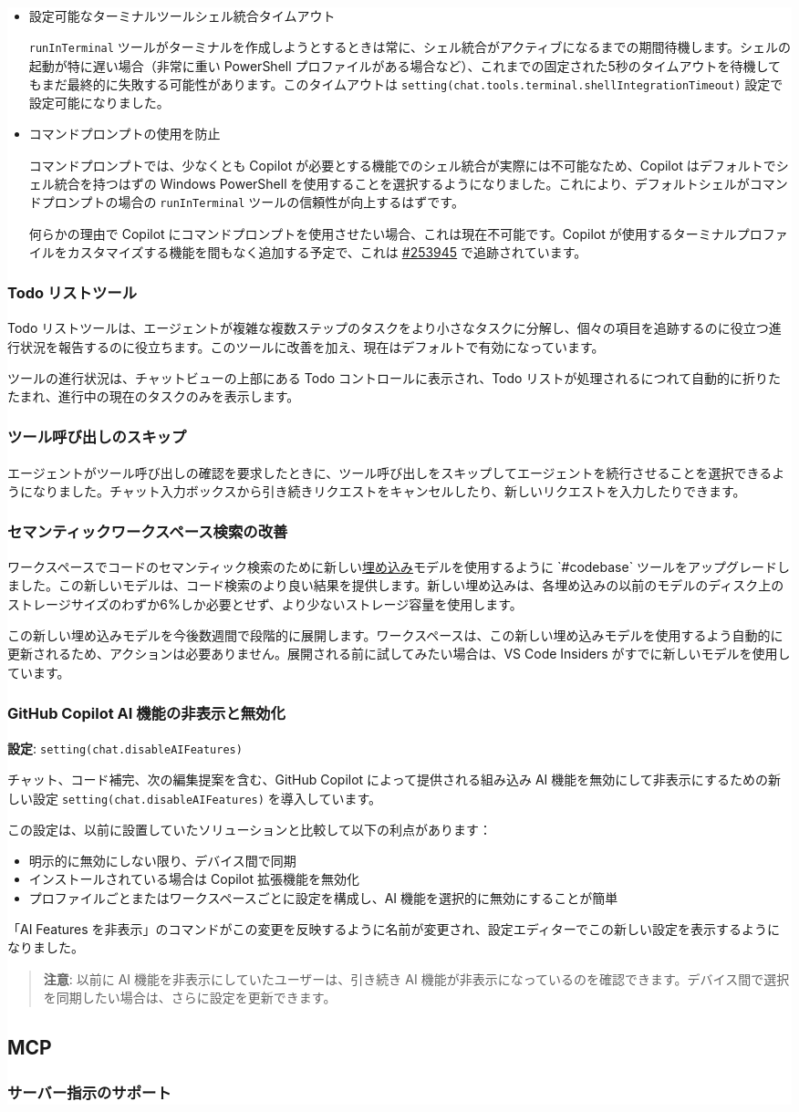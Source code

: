 * 設定可能なターミナルツールシェル統合タイムアウト

    `runInTerminal` ツールがターミナルを作成しようとするときは常に、シェル統合がアクティブになるまでの期間待機します。シェルの起動が特に遅い場合（非常に重い PowerShell プロファイルがある場合など）、これまでの固定された5秒のタイムアウトを待機してもまだ最終的に失敗する可能性があります。このタイムアウトは `setting(chat.tools.terminal.shellIntegrationTimeout)` 設定で設定可能になりました。

* コマンドプロンプトの使用を防止

    コマンドプロンプトでは、少なくとも Copilot が必要とする機能でのシェル統合が実際には不可能なため、Copilot はデフォルトでシェル統合を持つはずの Windows PowerShell を使用することを選択するようになりました。これにより、デフォルトシェルがコマンドプロンプトの場合の `runInTerminal` ツールの信頼性が向上するはずです。

    何らかの理由で Copilot にコマンドプロンプトを使用させたい場合、これは現在不可能です。Copilot が使用するターミナルプロファイルをカスタマイズする機能を間もなく追加する予定で、これは [#253945](https://github.com/microsoft/vscode/issues/253945) で追跡されています。

### Todo リストツール

Todo リストツールは、エージェントが複雑な複数ステップのタスクをより小さなタスクに分解し、個々の項目を追跡するのに役立つ進行状況を報告するのに役立ちます。このツールに改善を加え、現在はデフォルトで有効になっています。

ツールの進行状況は、チャットビューの上部にある Todo コントロールに表示され、Todo リストが処理されるにつれて自動的に折りたたまれ、進行中の現在のタスクのみを表示します。

### ツール呼び出しのスキップ

エージェントがツール呼び出しの確認を要求したときに、ツール呼び出しをスキップしてエージェントを続行させることを選択できるようになりました。チャット入力ボックスから引き続きリクエストをキャンセルしたり、新しいリクエストを入力したりできます。

### セマンティックワークスペース検索の改善

ワークスペースでコードのセマンティック検索のために新しい[埋め込み](https://en.wikipedia.org/wiki/Embedding_(machine_learning))モデルを使用するように `#codebase` ツールをアップグレードしました。この新しいモデルは、コード検索のより良い結果を提供します。新しい埋め込みは、各埋め込みの以前のモデルのディスク上のストレージサイズのわずか6%しか必要とせず、より少ないストレージ容量を使用します。

この新しい埋め込みモデルを今後数週間で段階的に展開します。ワークスペースは、この新しい埋め込みモデルを使用するよう自動的に更新されるため、アクションは必要ありません。展開される前に試してみたい場合は、VS Code Insiders がすでに新しいモデルを使用しています。

### GitHub Copilot AI 機能の非表示と無効化

**設定**: `setting(chat.disableAIFeatures)`

チャット、コード補完、次の編集提案を含む、GitHub Copilot によって提供される組み込み AI 機能を無効にして非表示にするための新しい設定 `setting(chat.disableAIFeatures)` を導入しています。

この設定は、以前に設置していたソリューションと比較して以下の利点があります：

* 明示的に無効にしない限り、デバイス間で同期
* インストールされている場合は Copilot 拡張機能を無効化
* プロファイルごとまたはワークスペースごとに設定を構成し、AI 機能を選択的に無効にすることが簡単

「AI Features を非表示」のコマンドがこの変更を反映するように名前が変更され、設定エディターでこの新しい設定を表示するようになりました。

> **注意**: 以前に AI 機能を非表示にしていたユーザーは、引き続き AI 機能が非表示になっているのを確認できます。デバイス間で選択を同期したい場合は、さらに設定を更新できます。

## MCP

### サーバー指示のサポート
